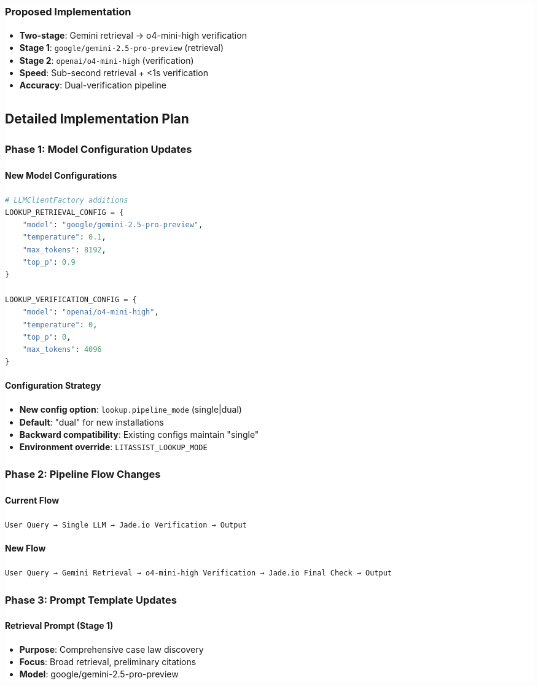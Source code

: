 ### Proposed Implementation
- **Two-stage**: Gemini retrieval → o4-mini-high verification
- **Stage 1**: `google/gemini-2.5-pro-preview` (retrieval)
- **Stage 2**: `openai/o4-mini-high` (verification)
- **Speed**: Sub-second retrieval + <1s verification
- **Accuracy**: Dual-verification pipeline

## Detailed Implementation Plan

### Phase 1: Model Configuration Updates

#### New Model Configurations
```python
# LLMClientFactory additions
LOOKUP_RETRIEVAL_CONFIG = {
    "model": "google/gemini-2.5-pro-preview",
    "temperature": 0.1,
    "max_tokens": 8192,
    "top_p": 0.9
}

LOOKUP_VERIFICATION_CONFIG = {
    "model": "openai/o4-mini-high",
    "temperature": 0,
    "top_p": 0,
    "max_tokens": 4096
}
```

#### Configuration Strategy
- **New config option**: `lookup.pipeline_mode` (single|dual)
- **Default**: "dual" for new installations
- **Backward compatibility**: Existing configs maintain "single"
- **Environment override**: `LITASSIST_LOOKUP_MODE`

### Phase 2: Pipeline Flow Changes

#### Current Flow
```
User Query → Single LLM → Jade.io Verification → Output
```

#### New Flow
```
User Query → Gemini Retrieval → o4-mini-high Verification → Jade.io Final Check → Output
```

### Phase 3: Prompt Template Updates

#### Retrieval Prompt (Stage 1)
- **Purpose**: Comprehensive case law discovery
- **Focus**: Broad retrieval, preliminary citations
- **Model**: google/gemini-2.5-pro-preview
